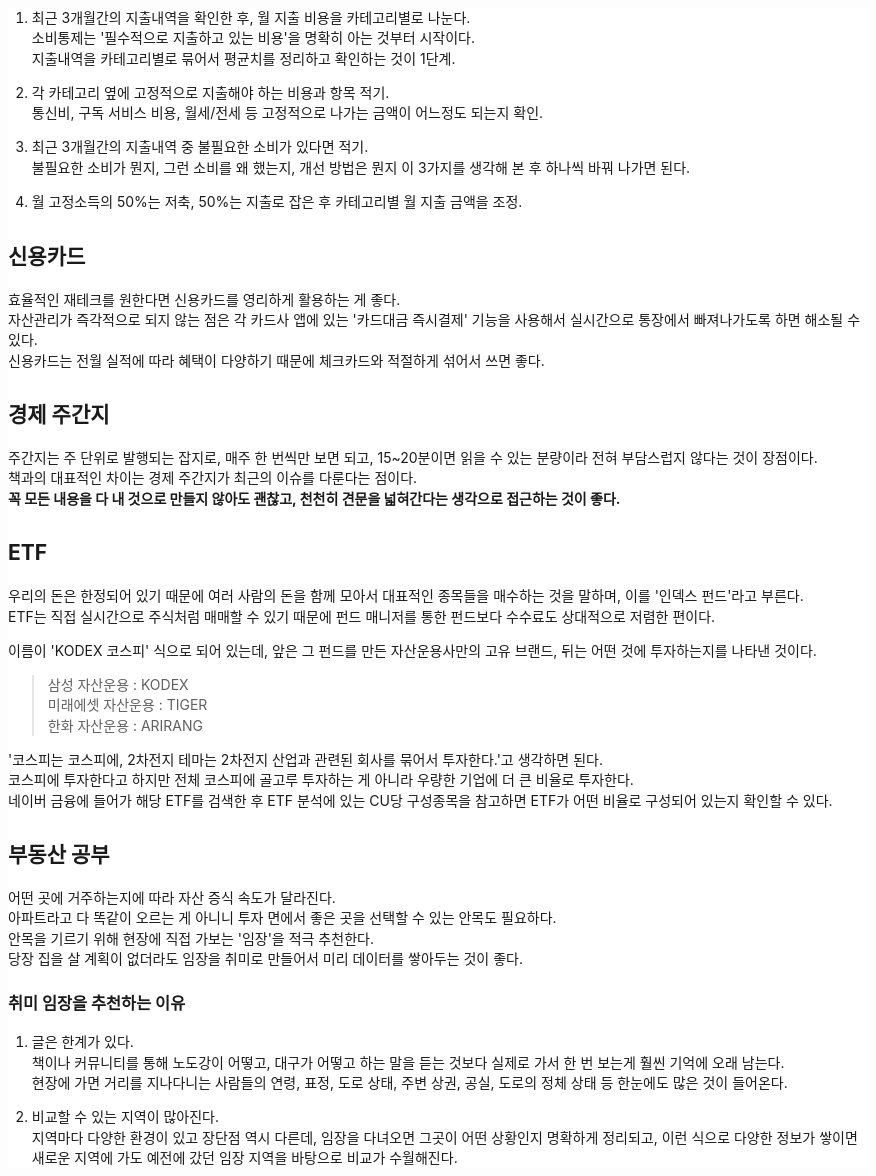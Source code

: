 1. 최근 3개월간의 지출내역을 확인한 후, 월 지출 비용을 카테고리별로 나눈다.<br>
소비통제는 '필수적으로 지출하고 있는 비용'을 명확히 아는 것부터 시작이다.<br>
지출내역을 카테고리별로 묶어서 평균치를 정리하고 확인하는 것이 1단계.

2. 각 카테고리 옆에 고정적으로 지출해야 하는 비용과 항목 적기.<br>
통신비, 구독 서비스 비용, 월세/전세 등 고정적으로 나가는 금액이 어느정도 되는지 확인.

3. 최근 3개월간의 지출내역 중 불필요한 소비가 있다면 적기.<br>
불필요한 소비가 뭔지, 그런 소비를 왜 했는지, 개선 방법은 뭔지 이 3가지를 생각해 본 후 하나씩 바꿔 나가면 된다.

4. 월 고정소득의 50%는 저축, 50%는 지출로 잡은 후 카테고리별 월 지출 금액을 조정.<br>

## 신용카드

효율적인 재테크를 원한다면 신용카드를 영리하게 활용하는 게 좋다.<br>
자산관리가 즉각적으로 되지 않는 점은 각 카드사 앱에 있는 '카드대금 즉시결제' 기능을 사용해서 실시간으로 통장에서 빠져나가도록 하면 해소될 수 있다.<br>
신용카드는 전월 실적에 따라 혜택이 다양하기 때문에 체크카드와 적절하게 섞어서 쓰면 좋다.

## 경제 주간지

주간지는 주 단위로 발행되는 잡지로, 매주 한 번씩만 보면 되고, 15~20분이면 읽을 수 있는 분량이라 전혀 부담스럽지 않다는 것이 장점이다.<br>
책과의 대표적인 차이는 경제 주간지가 최근의 이슈를 다룬다는 점이다.<br>
**꼭 모든 내용을 다 내 것으로 만들지 않아도 괜찮고, 천천히 견문을 넓혀간다는 생각으로 접근하는 것이 좋다.**

## ETF

우리의 돈은 한정되어 있기 때문에 여러 사람의 돈을 함께 모아서 대표적인 종목들을 매수하는 것을 말하며, 이를 '인덱스 펀드'라고 부른다.<br>
ETF는 직접 실시간으로 주식처럼 매매할 수 있기 때문에 펀드 매니저를 통한 펀드보다 수수료도 상대적으로 저렴한 편이다.<br>

이름이 'KODEX 코스피' 식으로 되어 있는데, 앞은 그 펀드를 만든 자산운용사만의 고유 브랜드, 뒤는 어떤 것에 투자하는지를 나타낸 것이다.<br>

> 삼성 자산운용 : KODEX<br>
미래에셋 자산운용 : TIGER<br>
한화 자산운용 : ARIRANG

'코스피는 코스피에, 2차전지 테마는 2차전지 산업과 관련된 회사를 묶어서 투자한다.'고 생각하면 된다.<br>
코스피에 투자한다고 하지만 전체 코스피에 골고루 투자하는 게 아니라 우량한 기업에 더 큰 비율로 투자한다.<br>
네이버 금융에 들어가 해당 ETF를 검색한 후 ETF 분석에 있는 CU당 구성종목을 참고하면 ETF가 어떤 비율로 구성되어 있는지 확인할 수 있다.

## 부동산 공부

어떤 곳에 거주하는지에 따라 자산 증식 속도가 달라진다.<br>
아파트라고 다 똑같이 오르는 게 아니니 투자 면에서 좋은 곳을 선택할 수 있는 안목도 필요하다.<br>
안목을 기르기 위해 현장에 직접 가보는 '임장'을 적극 추천한다.<br>
당장 집을 살 계획이 없더라도 임장을 취미로 만들어서 미리 데이터를 쌓아두는 것이 좋다.<br>

### 취미 임장을 추천하는 이유

1. 글은 한계가 있다.<br>
책이나 커뮤니티를 통해 노도강이 어떻고, 대구가 어떻고 하는 말을 듣는 것보다 실제로 가서 한 번 보는게 훨씬 기억에 오래 남는다.<br>
현장에 가면 거리를 지나다니는 사람들의 연령, 표정, 도로 상태, 주변 상권, 공실, 도로의 정체 상태 등 한눈에도 많은 것이 들어온다.

2. 비교할 수 있는 지역이 많아진다.<br>
지역마다 다양한 환경이 있고 장단점 역시 다른데, 임장을 다녀오면 그곳이 어떤 상황인지 명확하게 정리되고, 이런 식으로 다양한 정보가 쌓이면 새로운 지역에 가도 예전에 갔던 임장 지역을 바탕으로 비교가 수월해진다.
